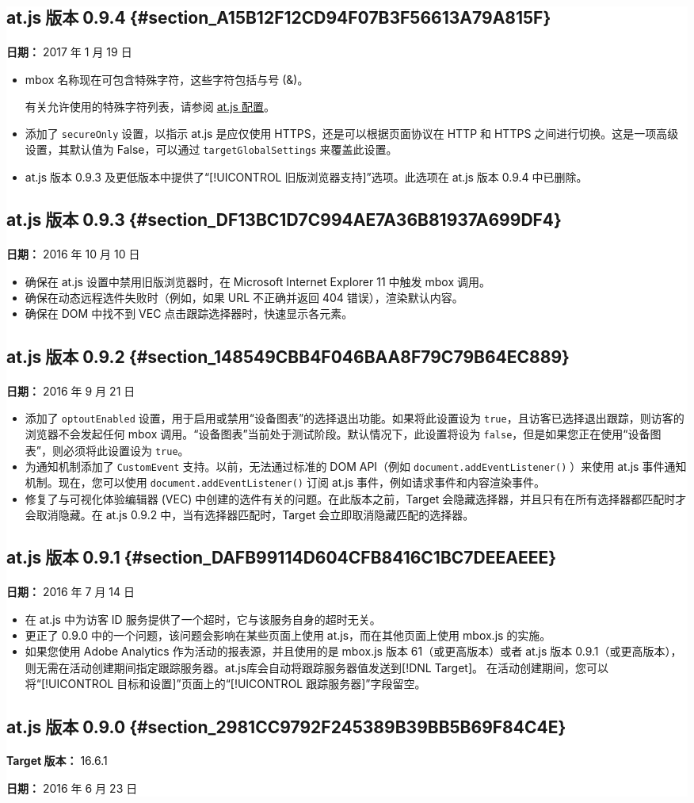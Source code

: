 ## at.js 版本 0.9.4 {#section_A15B12F12CD94F07B3F56613A79A815F}

**日期：** 2017 年 1 月 19 日

* mbox 名称现在可包含特殊字符，这些字符包括与号 (&amp;)。

   有关允许使用的特殊字符列表，请参阅 [at.js 配置](/help/c-implementing-target/c-implementing-target-for-client-side-web/how-to-deployatjs/implementing-target-without-a-tag-manager.md#concept_2FA0456607D04F82B0539C5BF5309812)。

* 添加了 `secureOnly` 设置，以指示 at.js 是应仅使用 HTTPS，还是可以根据页面协议在 HTTP 和 HTTPS 之间进行切换。这是一项高级设置，其默认值为 False，可以通过 `targetGlobalSettings` 来覆盖此设置。
* at.js 版本 0.9.3 及更低版本中提供了“[!UICONTROL 旧版浏览器支持]”选项。此选项在 at.js 版本 0.9.4 中已删除。

## at.js 版本 0.9.3 {#section_DF13BC1D7C994AE7A36B81937A699DF4}

**日期：** 2016 年 10 月 10 日

* 确保在 at.js 设置中禁用旧版浏览器时，在 Microsoft Internet Explorer 11 中触发 mbox 调用。
* 确保在动态远程选件失败时（例如，如果 URL 不正确并返回 404 错误），渲染默认内容。
* 确保在 DOM 中找不到 VEC 点击跟踪选择器时，快速显示各元素。

## at.js 版本 0.9.2 {#section_148549CBB4F046BAA8F79C79B64EC889}

**日期：** 2016 年 9 月 21 日

* 添加了 `optoutEnabled` 设置，用于启用或禁用“设备图表”的选择退出功能。如果将此设置设为 `true`，且访客已选择退出跟踪，则访客的浏览器不会发起任何 mbox 调用。“设备图表”当前处于测试阶段。默认情况下，此设置将设为 `false`，但是如果您正在使用“设备图表”，则必须将此设置设为 `true`。
* 为通知机制添加了 `CustomEvent` 支持。以前，无法通过标准的 DOM API（例如 `document.addEventListener()` ）来使用 at.js 事件通知机制。现在，您可以使用 `document.addEventListener()` 订阅 at.js 事件，例如请求事件和内容渲染事件。
* 修复了与可视化体验编辑器 (VEC) 中创建的选件有关的问题。在此版本之前，Target 会隐藏选择器，并且只有在所有选择器都匹配时才会取消隐藏。在 at.js 0.9.2 中，当有选择器匹配时，Target 会立即取消隐藏匹配的选择器。

## at.js 版本 0.9.1 {#section_DAFB99114D604CFB8416C1BC7DEEAEEE}

**日期：** 2016 年 7 月 14 日

* 在 at.js 中为访客 ID 服务提供了一个超时，它与该服务自身的超时无关。
* 更正了 0.9.0 中的一个问题，该问题会影响在某些页面上使用 at.js，而在其他页面上使用 mbox.js 的实施。
* 如果您使用 Adobe Analytics 作为活动的报表源，并且使用的是 mbox.js 版本 61（或更高版本）或者 at.js 版本 0.9.1（或更高版本），则无需在活动创建期间指定跟踪服务器。at.js库会自动将跟踪服务器值发送到[!DNL Target]。 在活动创建期间，您可以将“[!UICONTROL 目标和设置]”页面上的“[!UICONTROL 跟踪服务器]”字段留空。

## at.js 版本 0.9.0 {#section_2981CC9792F245389B39BB5B69F84C4E}

**Target 版本：** 16.6.1

**日期：** 2016 年 6 月 23 日
